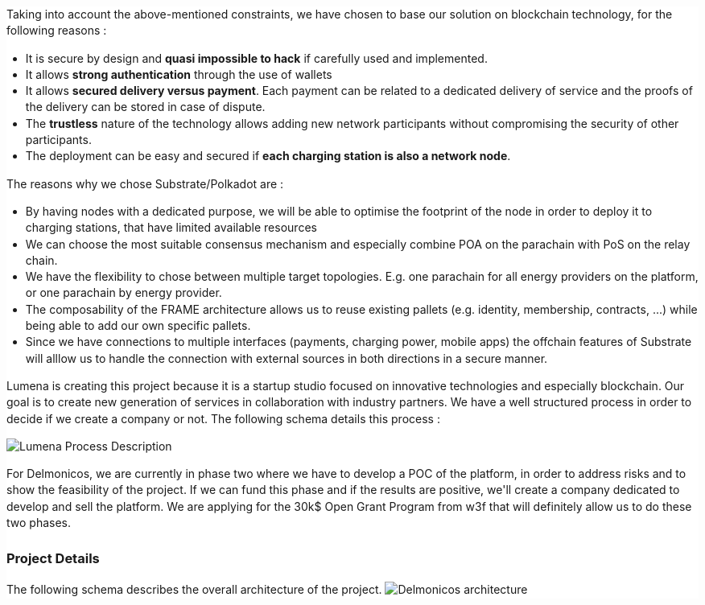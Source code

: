 Taking into account the above-mentioned constraints, we have chosen to base our solution on blockchain technology, for
the following reasons :

* It is secure by design and **quasi impossible to hack** if carefully used and implemented.
* It allows **strong authentication** through the use of wallets
* It allows **secured delivery versus payment**. Each payment can be related to a dedicated delivery of service and the
  proofs of the delivery can be stored in case of dispute.
* The **trustless** nature of the technology allows adding new network participants without compromising the security of
  other participants.
* The deployment can be easy and secured if **each charging station is also a network node**.

The reasons why we chose Substrate/Polkadot are :

* By having nodes with a dedicated purpose, we will be able to optimise the footprint of the node in order to deploy it
  to charging stations, that have limited available resources
* We can choose the most suitable consensus mechanism and especially combine POA on the parachain with PoS on the relay
  chain.
* We have the flexibility to chose between multiple target topologies. E.g. one parachain for all energy providers on
  the platform, or one parachain by energy provider.
* The composability of the FRAME architecture allows us to reuse existing pallets (e.g. identity, membership, contracts,
  ...) while being able to add our own specific pallets.
* Since we have connections to multiple interfaces (payments, charging power, mobile apps) the offchain features of
  Substrate will alllow us to handle the connection with external sources in both directions in a secure manner.

Lumena is creating this project because it is a startup studio focused on innovative technologies and especially
blockchain. Our goal is to create new generation of services in collaboration with industry partners. We have a well
structured process in order to decide if we create a company or not. The following schema details this process :

![Lumena Process Description](https://github.com/lumena-tech/delmonicos/blob/main/w3f-grant-submission/lumena_process.png?raw=true)

For Delmonicos, we are currently in phase two where we have to develop a POC of the platform, in order to address risks
and to show the feasibility of the project. If we can fund this phase and if the results are positive, we'll create a
company dedicated to develop and sell the platform. We are applying for the 30k$ Open Grant Program from w3f that will
definitely allow us to do these two phases.

### Project Details

The following schema describes the overall architecture of the project.
![Delmonicos architecture](https://github.com/lumena-tech/delmonicos/raw/main/w3f-grant-submission/delmonicos.jpg)
